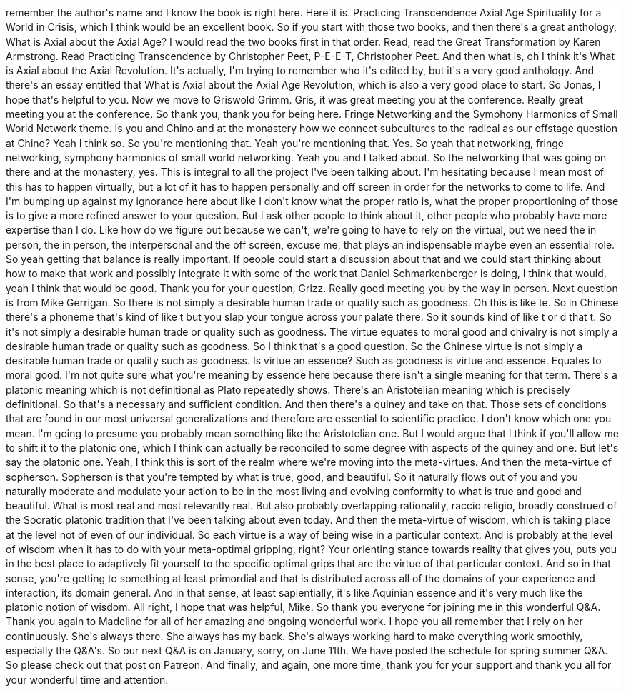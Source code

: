 remember the author's name and I know the book is right here. Here it is. Practicing Transcendence Axial Age Spirituality for a World in Crisis, which I think would be an excellent book. So if you start with those two books, and then there's a great anthology, What is Axial about the Axial Age? I would read the two books first in that order. Read, read the Great Transformation by Karen Armstrong. Read Practicing Transcendence by Christopher Peet, P-E-E-T, Christopher Peet. And then what is, oh I think it's What is Axial about the Axial Revolution. It's actually, I'm trying to remember who it's edited by, but it's a very good anthology. And there's an essay entitled that What is Axial about the Axial Age Revolution, which is also a very good place to start. So Jonas, I hope that's helpful to you. Now we move to Griswold Grimm. Gris, it was great meeting you at the conference. Really great meeting you at the conference. So thank you, thank you for being here. Fringe Networking and the Symphony Harmonics of Small World Network theme. Is you and Chino and at the monastery how we connect subcultures to the radical as our offstage question at Chino? Yeah I think so. So you're mentioning that. Yeah you're mentioning that. Yes. So yeah that networking, fringe networking, symphony harmonics of small world networking. Yeah you and I talked about. So the networking that was going on there and at the monastery, yes. This is integral to all the project I've been talking about. I'm hesitating because I mean most of this has to happen virtually, but a lot of it has to happen personally and off screen in order for the networks to come to life. And I'm bumping up against my ignorance here about like I don't know what the proper ratio is, what the proper proportioning of those is to give a more refined answer to your question. But I ask other people to think about it, other people who probably have more expertise than I do. Like how do we figure out because we can't, we're going to have to rely on the virtual, but we need the in person, the in person, the interpersonal and the off screen, excuse me, that plays an indispensable maybe even an essential role. So yeah getting that balance is really important. If people could start a discussion about that and we could start thinking about how to make that work and possibly integrate it with some of the work that Daniel Schmarkenberger is doing, I think that would, yeah I think that would be good. Thank you for your question, Grizz. Really good meeting you by the way in person. Next question is from Mike Gerrigan. So there is not simply a desirable human trade or quality such as goodness. Oh this is like te. So in Chinese there's a phoneme that's kind of like t but you slap your tongue across your palate there. So it sounds kind of like t or d that t. So it's not simply a desirable human trade or quality such as goodness. The virtue equates to moral good and chivalry is not simply a desirable human trade or quality such as goodness. So I think that's a good question. So the Chinese virtue is not simply a desirable human trade or quality such as goodness. Is virtue an essence? Such as goodness is virtue and essence. Equates to moral good. I'm not quite sure what you're meaning by essence here because there isn't a single meaning for that term. There's a platonic meaning which is not definitional as Plato repeatedly shows. There's an Aristotelian meaning which is precisely definitional. So that's a necessary and sufficient condition. And then there's a quiney and take on that. Those sets of conditions that are found in our most universal generalizations and therefore are essential to scientific practice. I don't know which one you mean. I'm going to presume you probably mean something like the Aristotelian one. But I would argue that I think if you'll allow me to shift it to the platonic one, which I think can actually be reconciled to some degree with aspects of the quiney and one. But let's say the platonic one. Yeah, I think this is sort of the realm where we're moving into the meta-virtues. And then the meta-virtue of sopherson. Sopherson is that you're tempted by what is true, good, and beautiful. So it naturally flows out of you and you naturally moderate and modulate your action to be in the most living and evolving conformity to what is true and good and beautiful. What is most real and most relevantly real. But also probably overlapping rationality, raccio religio, broadly construed of the Socratic platonic tradition that I've been talking about even today. And then the meta-virtue of wisdom, which is taking place at the level not of even of our individual. So each virtue is a way of being wise in a particular context. And is probably at the level of wisdom when it has to do with your meta-optimal gripping, right? Your orienting stance towards reality that gives you, puts you in the best place to adaptively fit yourself to the specific optimal grips that are the virtue of that particular context. And so in that sense, you're getting to something at least primordial and that is distributed across all of the domains of your experience and interaction, its domain general. And in that sense, at least sapientially, it's like Aquinian essence and it's very much like the platonic notion of wisdom. All right, I hope that was helpful, Mike. So thank you everyone for joining me in this wonderful Q&A. Thank you again to Madeline for all of her amazing and ongoing wonderful work. I hope you all remember that I rely on her continuously. She's always there. She always has my back. She's always working hard to make everything work smoothly, especially the Q&A's. So our next Q&A is on January, sorry, on June 11th. We have posted the schedule for spring summer Q&A. So please check out that post on Patreon. And finally, and again, one more time, thank you for your support and thank you all for your wonderful
time and attention.